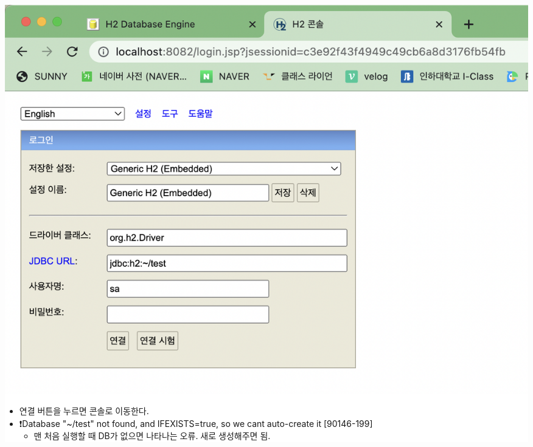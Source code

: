 ![Untitled](Hello%20JPA%20267caf08749c4d6981dddfe6b0d9762e/Untitled%202.png)

- 연결 버튼을 누르면 콘솔로 이동한다.
- ❗️Database "~/test" not found, and IFEXISTS=true, so we cant auto-create it [90146-199]
    - 맨 처음 실행할 때 DB가 없으면 나타나는 오류. 새로 생성해주면 됨.
    